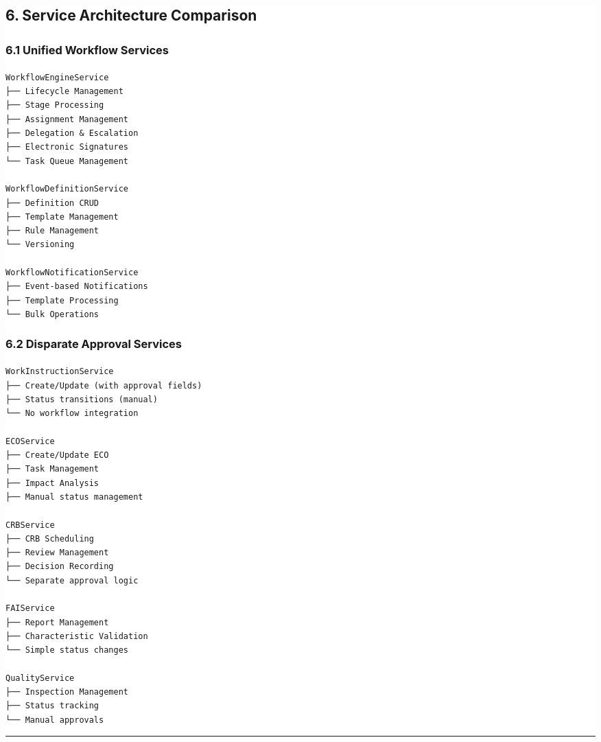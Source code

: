 
## 6. Service Architecture Comparison

### 6.1 Unified Workflow Services
```
WorkflowEngineService
├── Lifecycle Management
├── Stage Processing
├── Assignment Management
├── Delegation & Escalation
├── Electronic Signatures
└── Task Queue Management

WorkflowDefinitionService
├── Definition CRUD
├── Template Management
├── Rule Management
└── Versioning

WorkflowNotificationService
├── Event-based Notifications
├── Template Processing
└── Bulk Operations
```

### 6.2 Disparate Approval Services
```
WorkInstructionService
├── Create/Update (with approval fields)
├── Status transitions (manual)
└── No workflow integration

ECOService
├── Create/Update ECO
├── Task Management
├── Impact Analysis
├── Manual status management

CRBService
├── CRB Scheduling
├── Review Management
├── Decision Recording
└── Separate approval logic

FAIService
├── Report Management
├── Characteristic Validation
└── Simple status changes

QualityService
├── Inspection Management
├── Status tracking
└── Manual approvals
```

---